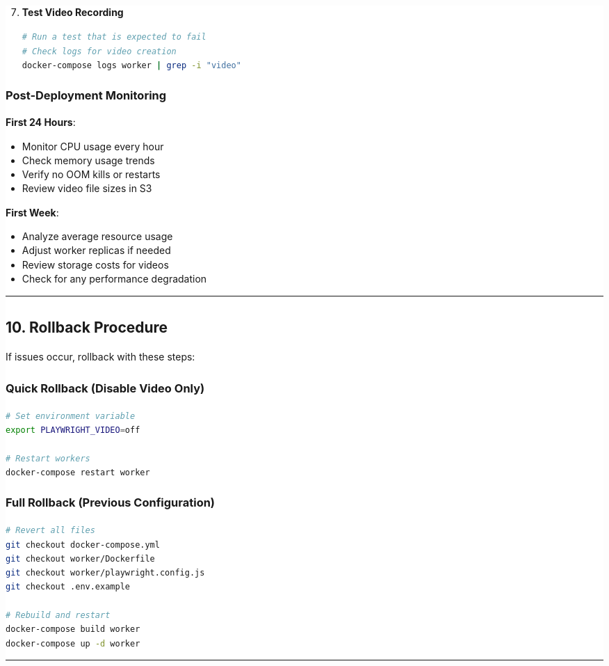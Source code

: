 7. **Test Video Recording**
   ```bash
   # Run a test that is expected to fail
   # Check logs for video creation
   docker-compose logs worker | grep -i "video"
   ```

### Post-Deployment Monitoring

**First 24 Hours**:

- Monitor CPU usage every hour
- Check memory usage trends
- Verify no OOM kills or restarts
- Review video file sizes in S3

**First Week**:

- Analyze average resource usage
- Adjust worker replicas if needed
- Review storage costs for videos
- Check for any performance degradation

---

## 10. Rollback Procedure

If issues occur, rollback with these steps:

### Quick Rollback (Disable Video Only)

```bash
# Set environment variable
export PLAYWRIGHT_VIDEO=off

# Restart workers
docker-compose restart worker
```

### Full Rollback (Previous Configuration)

```bash
# Revert all files
git checkout docker-compose.yml
git checkout worker/Dockerfile
git checkout worker/playwright.config.js
git checkout .env.example

# Rebuild and restart
docker-compose build worker
docker-compose up -d worker
```

---
